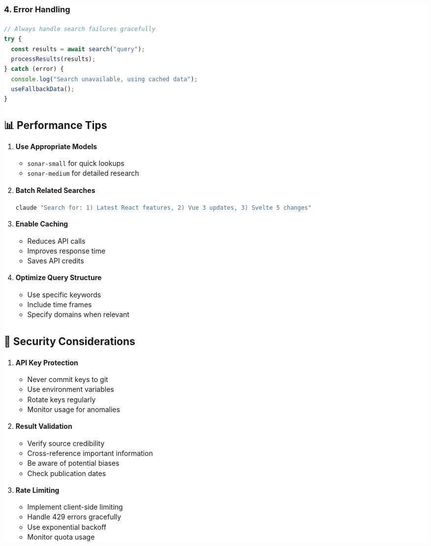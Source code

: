 ### 4. Error Handling

```javascript
// Always handle search failures gracefully
try {
  const results = await search("query");
  processResults(results);
} catch (error) {
  console.log("Search unavailable, using cached data");
  useFallbackData();
}
```

## 📊 Performance Tips

1. **Use Appropriate Models**
   - `sonar-small` for quick lookups
   - `sonar-medium` for detailed research

2. **Batch Related Searches**
   ```bash
   claude "Search for: 1) Latest React features, 2) Vue 3 updates, 3) Svelte 5 changes"
   ```

3. **Enable Caching**
   - Reduces API calls
   - Improves response time
   - Saves API credits

4. **Optimize Query Structure**
   - Use specific keywords
   - Include time frames
   - Specify domains when relevant

## 🔐 Security Considerations

1. **API Key Protection**
   - Never commit keys to git
   - Use environment variables
   - Rotate keys regularly
   - Monitor usage for anomalies

2. **Result Validation**
   - Verify source credibility
   - Cross-reference important information
   - Be aware of potential biases
   - Check publication dates

3. **Rate Limiting**
   - Implement client-side limiting
   - Handle 429 errors gracefully
   - Use exponential backoff
   - Monitor quota usage
